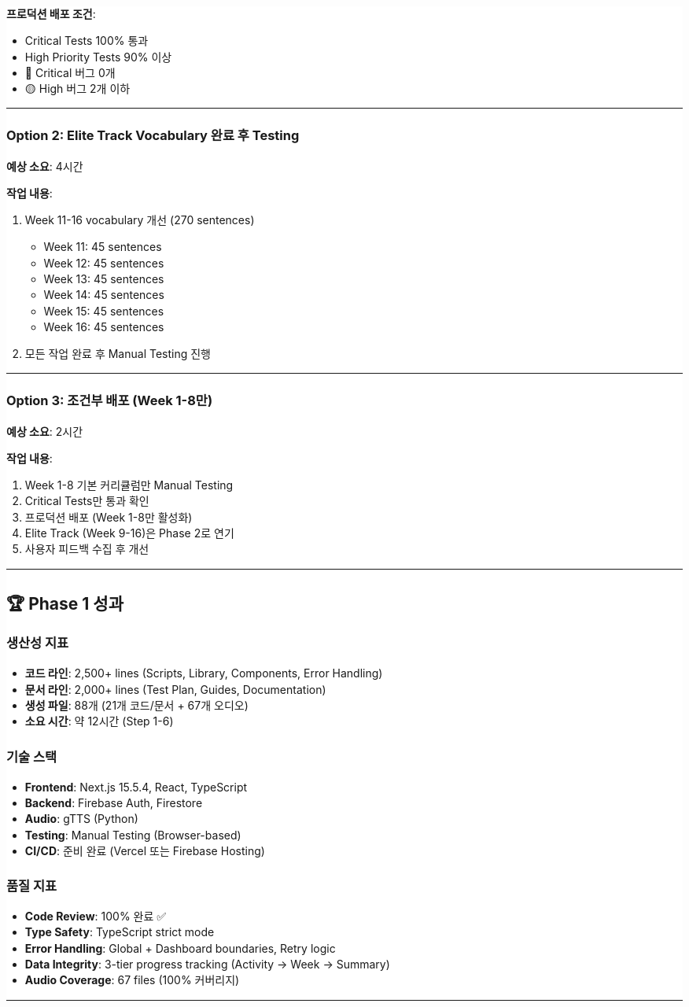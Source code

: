 **프로덕션 배포 조건**:
- Critical Tests 100% 통과
- High Priority Tests 90% 이상
- 🔴 Critical 버그 0개
- 🟡 High 버그 2개 이하

---

### **Option 2: Elite Track Vocabulary 완료 후 Testing**
**예상 소요**: 4시간

**작업 내용**:
1. Week 11-16 vocabulary 개선 (270 sentences)
   - Week 11: 45 sentences
   - Week 12: 45 sentences
   - Week 13: 45 sentences
   - Week 14: 45 sentences
   - Week 15: 45 sentences
   - Week 16: 45 sentences

2. 모든 작업 완료 후 Manual Testing 진행

---

### **Option 3: 조건부 배포 (Week 1-8만)**
**예상 소요**: 2시간

**작업 내용**:
1. Week 1-8 기본 커리큘럼만 Manual Testing
2. Critical Tests만 통과 확인
3. 프로덕션 배포 (Week 1-8만 활성화)
4. Elite Track (Week 9-16)은 Phase 2로 연기
5. 사용자 피드백 수집 후 개선

---

## 🏆 Phase 1 성과

### **생산성 지표**
- **코드 라인**: 2,500+ lines (Scripts, Library, Components, Error Handling)
- **문서 라인**: 2,000+ lines (Test Plan, Guides, Documentation)
- **생성 파일**: 88개 (21개 코드/문서 + 67개 오디오)
- **소요 시간**: 약 12시간 (Step 1-6)

### **기술 스택**
- **Frontend**: Next.js 15.5.4, React, TypeScript
- **Backend**: Firebase Auth, Firestore
- **Audio**: gTTS (Python)
- **Testing**: Manual Testing (Browser-based)
- **CI/CD**: 준비 완료 (Vercel 또는 Firebase Hosting)

### **품질 지표**
- **Code Review**: 100% 완료 ✅
- **Type Safety**: TypeScript strict mode
- **Error Handling**: Global + Dashboard boundaries, Retry logic
- **Data Integrity**: 3-tier progress tracking (Activity → Week → Summary)
- **Audio Coverage**: 67 files (100% 커버리지)

---